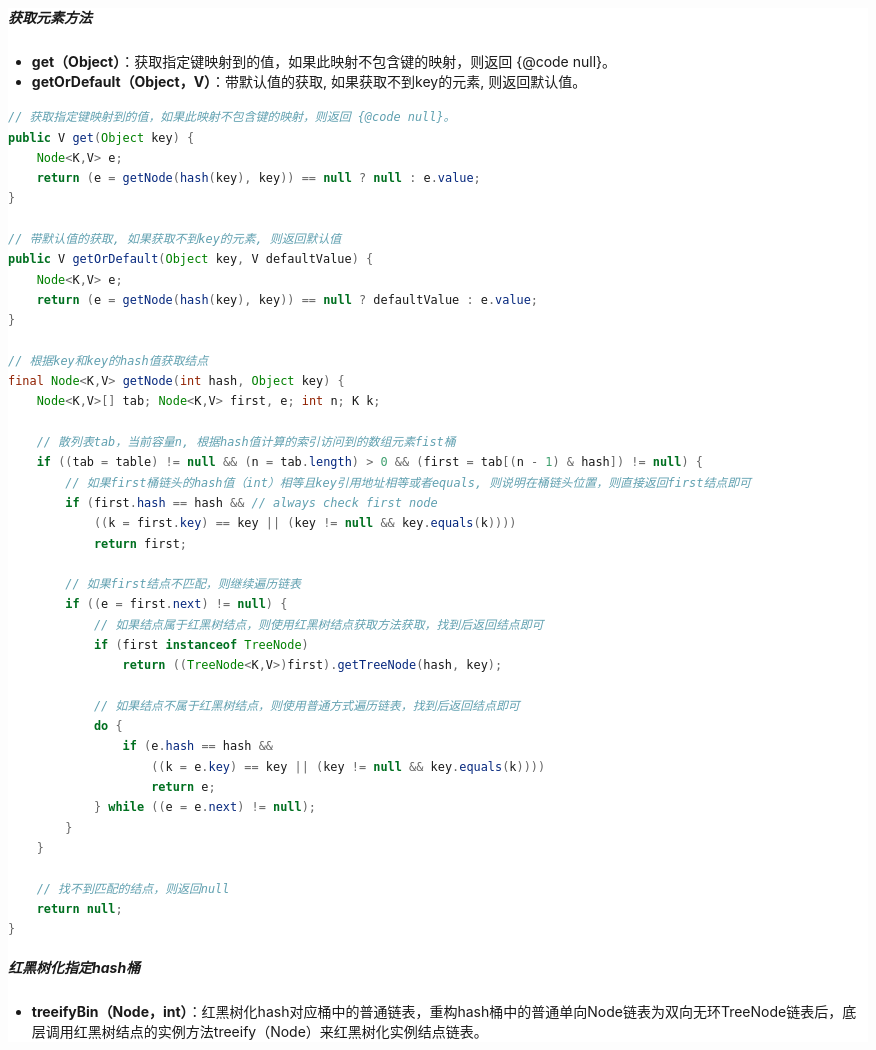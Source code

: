 ##### 获取元素方法

- **get（Object）**：获取指定键映射到的值，如果此映射不包含键的映射，则返回 {@code null}。
- **getOrDefault（Object，V）**：带默认值的获取, 如果获取不到key的元素, 则返回默认值。

```java
// 获取指定键映射到的值，如果此映射不包含键的映射，则返回 {@code null}。
public V get(Object key) {
    Node<K,V> e;
    return (e = getNode(hash(key), key)) == null ? null : e.value;
}

// 带默认值的获取, 如果获取不到key的元素, 则返回默认值
public V getOrDefault(Object key, V defaultValue) {
    Node<K,V> e;
    return (e = getNode(hash(key), key)) == null ? defaultValue : e.value;
}

// 根据key和key的hash值获取结点
final Node<K,V> getNode(int hash, Object key) {
    Node<K,V>[] tab; Node<K,V> first, e; int n; K k;

    // 散列表tab，当前容量n, 根据hash值计算的索引访问到的数组元素fist桶
    if ((tab = table) != null && (n = tab.length) > 0 && (first = tab[(n - 1) & hash]) != null) {
        // 如果first桶链头的hash值（int）相等且key引用地址相等或者equals, 则说明在桶链头位置，则直接返回first结点即可
        if (first.hash == hash && // always check first node
            ((k = first.key) == key || (key != null && key.equals(k))))
            return first;
        
        // 如果first结点不匹配，则继续遍历链表
        if ((e = first.next) != null) {
            // 如果结点属于红黑树结点，则使用红黑树结点获取方法获取，找到后返回结点即可
            if (first instanceof TreeNode)
                return ((TreeNode<K,V>)first).getTreeNode(hash, key);
            
           	// 如果结点不属于红黑树结点，则使用普通方式遍历链表，找到后返回结点即可
            do {
                if (e.hash == hash &&
                    ((k = e.key) == key || (key != null && key.equals(k))))
                    return e;
            } while ((e = e.next) != null);
        }
    }
    
    // 找不到匹配的结点，则返回null
    return null;
}
```

##### 红黑树化指定hash桶

- **treeifyBin（Node，int）**：红黑树化hash对应桶中的普通链表，重构hash桶中的普通单向Node链表为双向无环TreeNode链表后，底层调用红黑树结点的实例方法treeify（Node）来红黑树化实例结点链表。
